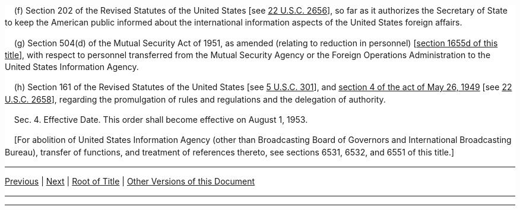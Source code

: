     (f) Section 202 of the Revised Statutes of the United States \[see [22 U.S.C. 2656][/us/usc/t22/s2656]\], so far as it authorizes the Secretary of State to keep the American public informed about the international information aspects of the United States foreign affairs.

    (g) Section 504(d) of the Mutual Security Act of 1951, as amended (relating to reduction in personnel) \[[section 1655d of this title][/us/usc/t22/s1655d]\], with respect to personnel transferred from the Mutual Security Agency or the Foreign Operations Administration to the United States Information Agency.

    (h) Section 161 of the Revised Statutes of the United States \[see [5 U.S.C. 301][/us/usc/t5/s301]\], and [section 4 of the act of May 26, 1949][/us/act/1949-05-26/s4] \[see [22 U.S.C. 2658][/us/usc/t22/s2658]\], regarding the promulgation of rules and regulations and the delegation of authority.

    Sec. 4. Effective Date. This order shall become effective on August 1, 1953.

    \[For abolition of United States Information Agency (other than Broadcasting Board of Governors and International Broadcasting Bureau), transfer of functions, and treatment of references thereto, see sections 6531, 6532, and 6551 of this title.\]

----------

[Previous](./../../../../..//us/usc/t22/ch18/schVII/m__us_usc_t22_s1471.md) | [Next](./../../../../..//us/usc/t22/ch18/schVII/m__us_usc_t22_s1473.md) | [Root of Title](./../../../../../) | [Other Versions of this Document](https://publicdocs.github.io/go/links?ns=uslm&ref=%2Fus%2Fusc%2Ft22%2Fs1472)

----------
----------

[/us/usc/t41/s6306]: https://publicdocs.github.io/go/links?ns=uslm&ref=%2Fus%2Fusc%2Ft41%2Fs6306
[/us/act/1948-01-27/ch36]: https://publicdocs.github.io/go/links?ns=uslm&ref=%2Fus%2Fact%2F1948-01-27%2Fch36
[/us/stat/62/12]: https://publicdocs.github.io/go/links?ns=uslm&ref=%2Fus%2Fstat%2F62%2F12
[/us/pl/97/241/s304/b]: https://publicdocs.github.io/go/links?ns=uslm&ref=%2Fus%2Fpl%2F97%2F241%2Fs304%2Fb
[/us/stat/96/292]: https://publicdocs.github.io/go/links?ns=uslm&ref=%2Fus%2Fstat%2F96%2F292
[/us/pl/103/236/s225]: https://publicdocs.github.io/go/links?ns=uslm&ref=%2Fus%2Fpl%2F103%2F236%2Fs225
[/us/stat/108/423]: https://publicdocs.github.io/go/links?ns=uslm&ref=%2Fus%2Fstat%2F108%2F423
[/us/pl/107/228/s503]: https://publicdocs.github.io/go/links?ns=uslm&ref=%2Fus%2Fpl%2F107%2F228%2Fs503
[/us/stat/116/1392]: https://publicdocs.github.io/go/links?ns=uslm&ref=%2Fus%2Fstat%2F116%2F1392
[/us/usc/t41/s6306]: https://publicdocs.github.io/go/links?ns=uslm&ref=%2Fus%2Fusc%2Ft41%2Fs6306
[/us/usc/t41/s22]: https://publicdocs.github.io/go/links?ns=uslm&ref=%2Fus%2Fusc%2Ft41%2Fs22
[/us/pl/111/350/s6/c]: https://publicdocs.github.io/go/links?ns=uslm&ref=%2Fus%2Fpl%2F111%2F350%2Fs6%2Fc
[/us/stat/124/3854]: https://publicdocs.github.io/go/links?ns=uslm&ref=%2Fus%2Fstat%2F124%2F3854
[/us/pl/107/228]: https://publicdocs.github.io/go/links?ns=uslm&ref=%2Fus%2Fpl%2F107%2F228
[/us/pl/103/236]: https://publicdocs.github.io/go/links?ns=uslm&ref=%2Fus%2Fpl%2F103%2F236
[/us/pl/97/241]: https://publicdocs.github.io/go/links?ns=uslm&ref=%2Fus%2Fpl%2F97%2F241
[/us/usc/t22/s292]: https://publicdocs.github.io/go/links?ns=uslm&ref=%2Fus%2Fusc%2Ft22%2Fs292
[/us/usc/t22/s2681]: https://publicdocs.github.io/go/links?ns=uslm&ref=%2Fus%2Fusc%2Ft22%2Fs2681
[/us/usc/t22/s291]: https://publicdocs.github.io/go/links?ns=uslm&ref=%2Fus%2Fusc%2Ft22%2Fs291
[/us/usc/t22/s2656]: https://publicdocs.github.io/go/links?ns=uslm&ref=%2Fus%2Fusc%2Ft22%2Fs2656
[/us/usc/t22/s1655d]: https://publicdocs.github.io/go/links?ns=uslm&ref=%2Fus%2Fusc%2Ft22%2Fs1655d
[/us/usc/t5/s301]: https://publicdocs.github.io/go/links?ns=uslm&ref=%2Fus%2Fusc%2Ft5%2Fs301
[/us/act/1949-05-26/s4]: https://publicdocs.github.io/go/links?ns=uslm&ref=%2Fus%2Fact%2F1949-05-26%2Fs4
[/us/usc/t22/s2658]: https://publicdocs.github.io/go/links?ns=uslm&ref=%2Fus%2Fusc%2Ft22%2Fs2658



